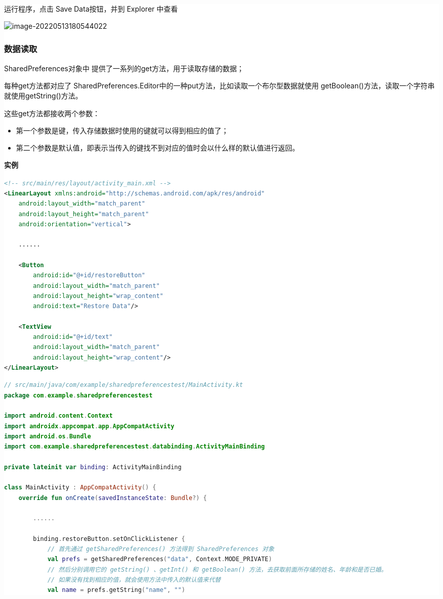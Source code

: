 

运行程序，点击 Save Data按钮，并到 Explorer 中查看

![image-20220513180544022](C:\Users\perry\OneDrive\Documents\Markdown\Blog\学习笔记\移动应用开发\7_File.assets\image-20220513180544022.png)



### 数据读取

SharedPreferences对象中 提供了一系列的get方法，用于读取存储的数据；

每种get方法都对应了 SharedPreferences.Editor中的一种put方法，比如读取一个布尔型数据就使用 getBoolean()方法，读取一个字符串就使用getString()方法。

这些get方法都接收两个参数：

- 第一个参数是键，传入存储数据时使用的键就可以得到相应的值了；

- 第二个参数是默认值，即表示当传入的键找不到对应的值时会以什么样的默认值进行返回。



**实例**

```xml
<!-- src/main/res/layout/activity_main.xml -->
<LinearLayout xmlns:android="http://schemas.android.com/apk/res/android"
    android:layout_width="match_parent"
    android:layout_height="match_parent"
    android:orientation="vertical">

    ......

    <Button
        android:id="@+id/restoreButton"
        android:layout_width="match_parent"
        android:layout_height="wrap_content"
        android:text="Restore Data"/>

    <TextView
        android:id="@+id/text"
        android:layout_width="match_parent"
        android:layout_height="wrap_content"/>
</LinearLayout>
```



```kotlin
// src/main/java/com/example/sharedpreferencestest/MainActivity.kt
package com.example.sharedpreferencestest

import android.content.Context
import androidx.appcompat.app.AppCompatActivity
import android.os.Bundle
import com.example.sharedpreferencestest.databinding.ActivityMainBinding

private lateinit var binding: ActivityMainBinding

class MainActivity : AppCompatActivity() {
    override fun onCreate(savedInstanceState: Bundle?) {
        
        ......

        binding.restoreButton.setOnClickListener {
            // 首先通过 getSharedPreferences() 方法得到 SharedPreferences 对象
            val prefs = getSharedPreferences("data", Context.MODE_PRIVATE)
            // 然后分别调用它的 getString() 、getInt() 和 getBoolean() 方法，去获取前面所存储的姓名、年龄和是否已婚。
            // 如果没有找到相应的值，就会使用方法中传入的默认值来代替
            val name = prefs.getString("name", "")
```